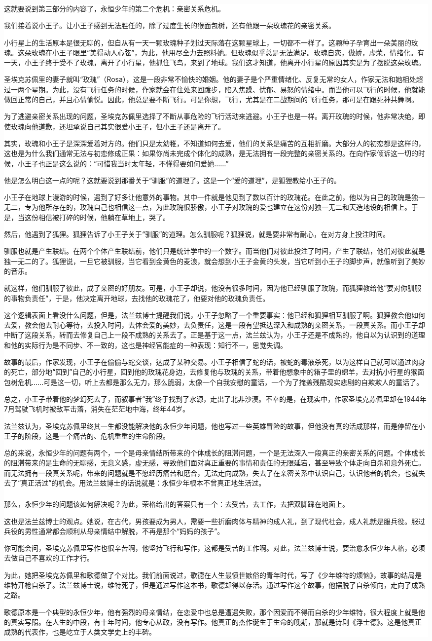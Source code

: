###    



这就要说到第三部分的内容了，永恒少年的第二个危机：亲密关系危机。

我们接着说小王子。让小王子感到无法胜任的，除了过度生长的猴面包树，还有他跟一朵玫瑰花的亲密关系。

小行星上的生活原本是很无聊的，但自从有一天一颗玫瑰种子划过天际落在这颗星球上，一切都不一样了。这颗种子孕育出一朵美丽的玫瑰。这朵玫瑰在小王子眼里“美得动人心弦”，为此，他用尽全力去照料她。但玫瑰似乎总是无法满足。玫瑰自恋，傲娇，虚荣，情绪化。有一天，小王子终于受不了玫瑰，离开了小行星，他抓住飞鸟，来到了地球。我们这才知道，他离开小行星的原因其实是为了摆脱这朵玫瑰。

圣埃克苏佩里的妻子就叫“玫瑰”（Rosa），这是一段非常不愉快的婚姻。他的妻子是个严重情绪化、反复无常的女人，作家无法和她相处超过一两个星期。为此，没有飞行任务的时候，作家就会在住处来回踱步，陷入焦躁、忧郁、易怒的情绪中。而当他可以飞行的时候，他就能做回正常的自己，并且心情愉悦。因此，他总是要不断飞行。可是你想，飞行，尤其是在二战期间的飞行任务，那可是在跟死神共舞啊。

为了逃避亲密关系出现的问题，圣埃克苏佩里选择了不断从事危险的飞行活动来逃避。小王子也是一样。离开玫瑰的时候，他非常决绝，即使玫瑰向他道歉，还坦承说自己其实很爱小王子，但小王子还是离开了。

其实，玫瑰和小王子是深深爱着对方的。他们只是太幼稚，不知道如何去爱，他们的关系是痛苦的互相折磨。大部分人的初恋都是这样的，这也是为什么我们通常无法与初恋修成正果：如果你尚未完成个体化的成熟，是无法拥有一段完整的亲密关系的。在向作家倾诉这一切的时候，小王子也正是这么说的：“可惜我当时太年轻，不懂得要如何爱她……”

他是怎么明白这一点的呢？这就要说到那番关于“驯服”的道理了。这是一个“爱的道理”，是狐狸教给小王子的。

小王子在地球上漫游的时候，遇到了好多让他意外的事物。其中一件就是他见到了数以百计的玫瑰花。在此之前，他以为自己的玫瑰是独一无二，专为他所存在的，玫瑰自己也相信这一点，为此玫瑰很骄傲，小王子对玫瑰的爱也建立在这份对独一无二和天造地设的相信上。于是，当这份相信被打碎的时候，他躺在草地上，哭了。

然后，他遇到了狐狸。狐狸告诉了小王子关于“驯服”的道理。怎么驯服呢？狐狸说，就是要非常有耐心，在对方身上投注时间。

驯服也就是产生联结。在两个个体产生联结前，他们只是统计学中的一个数字。而当他们对彼此投注了时间，产生了联结，他们对彼此就是独一无二的了。狐狸说，一旦它被驯服，当它看到金黄色的麦浪，就会想到小王子金黄的头发，当它听到小王子的脚步声，就像听到了美妙的音乐。

就这样，他们驯服了彼此，成了亲密的好朋友。可是，小王子却说，他没有很多时间，因为他已经驯服了玫瑰，而狐狸教给他“要对你驯服的事物负责任”，于是，他决定离开地球，去找他的玫瑰花了，他要对他的玫瑰负责任。

这个逻辑表面上看没什么问题，但是，法兰兹博士提醒我们说，小王子忽略了一个重要事实：他已经和狐狸相互驯服了啊。狐狸教会他如何去爱，教会他去耐心等待，去投入时间，去体会爱的美妙，去负责任，这是一段有望抵达深入和成熟的亲密关系，一段真关系。而小王子却中断了这段关系，转而去修复自己上一段不成熟的关系去了。正是基于这一点，法兰兹认为，小王子还是不成熟的，他自以为认识到的道理和他的实际行为是不同步、不一致的，这也是神经官能症的一种表现：知行不一，思觉失调。

故事的最后，作家发现，小王子在偷偷与蛇交谈，达成了某种交易。小王子相信了蛇的话，被蛇的毒液杀死，以为这样自己就可以通过肉身的死亡，部分地“回到”自己的小行星，回到他的玫瑰花身边，去修复他与玫瑰的关系，带着他想象中的箱子里的绵羊，去对抗小行星的猴面包树危机……可是这一切，听上去都是那么无力，那么脆弱，太像一个自我安慰的童话，一个为了掩盖残酷现实悲剧的自欺欺人的童话了。

总之，小王子带着他的梦幻死去了，而叙事者“我”终于找到了水源，走出了北非沙漠。不幸的是，在现实中，作家圣埃克苏佩里却在1944年7月驾驶飞机时被敌军击落，消失在茫茫地中海，终年44岁。

法兰兹认为，圣埃克苏佩里终其一生都没能解决他的永恒少年问题，他也写过一些英雄冒险的故事，但他没有真的活成那样，而是停留在小王子的阶段，这是一个痛苦的、危机重重的生命阶段。

总的来说，永恒少年的问题有两个，一个是母亲情结所带来的个体成长的阻滞问题，一个是无法深入一段真正的亲密关系的问题。个体成长的阻滞带来的是生命的无聊感，无意义感，虚无感，导致他们面对真正重要的事情和责任的无限延宕，甚至导致个体走向自杀和意外死亡。而无法拥有一段真关系呢，带来的问题就是不愿经历痛苦和磨合，无法走向成熟，失去了在亲密关系中认识自己，认识他者的机会，也就失去了“真正活过”的机会。用法兰兹博士的话说就是：永恒少年根本不曾真正地生活过。

###   



那么，永恒少年的问题该如何解决呢？为此，荣格给出的答案只有一个：去受苦，去工作，去把双脚踩在地面上。

这也是法兰兹博士的观点。她说，在古代，男孩要成为男人，需要一些折磨肉体与精神的成人礼，到了现代社会，成人礼就是服兵役。服过兵役的男性通常都会顺利从母亲情结中解脱，不再是那个“妈妈的孩子”。

你可能会问，圣埃克苏佩里写作也很辛苦啊，他坚持飞行和写作，这都是受苦的工作啊。对此，法兰兹博士说，要治愈永恒少年人格，必须去做自己不喜欢的工作才行。

为此，她把圣埃克苏佩里和歌德做了个对比。我们前面说过，歌德在人生最愤世嫉俗的青年时代，写了《少年维特的烦恼》，故事的结局是维特开枪自杀了。法兰兹博士说，维特死了，但是通过写作这本书，歌德却得以存活。通过写作这个故事，他摆脱了自杀倾向，走向了成熟之路。

歌德原本是一个典型的永恒少年，他有强烈的母亲情结，在恋爱中也总是遭遇失败，那个因爱而不得而自杀的少年维特，很大程度上就是他的真实写照。在人生的中段，有十年时间，他专心从政，没有写作。他真正的杰作诞生于生命的晚期，那就是诗剧《浮士德》。这是他真正成熟的代表作，也是屹立于人类文学史上的丰碑。
